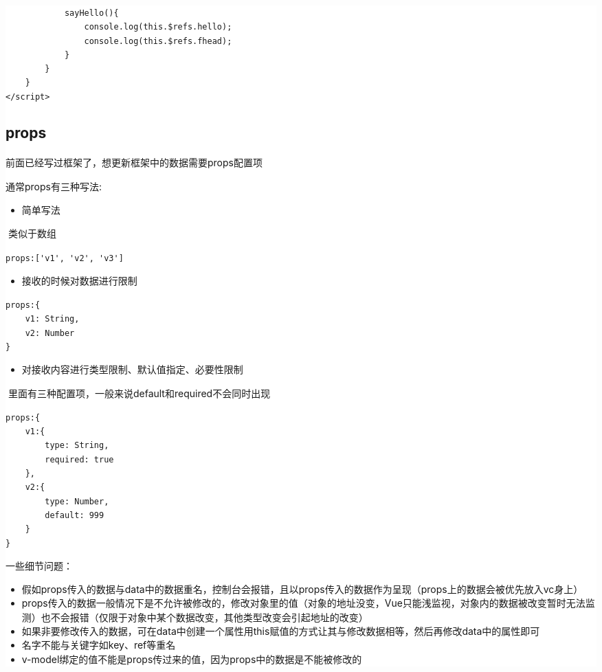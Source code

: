 ```vue
            sayHello(){
                console.log(this.$refs.hello);
                console.log(this.$refs.fhead);
            }
        }
    }
</script>
```

## props

前面已经写过框架了，想更新框架中的数据需要props配置项

通常props有三种写法:

- 简单写法

​		类似于数组

```vue
props:['v1', 'v2', 'v3']
```

- 接收的时候对数据进行限制

```vue
props:{
    v1: String,
    v2: Number
}
```

- 对接收内容进行类型限制、默认值指定、必要性限制

​		里面有三种配置项，一般来说default和required不会同时出现

```vue
props:{
    v1:{
        type: String,
        required: true
    },
    v2:{
        type: Number,
        default: 999
    }
}
```

一些细节问题：

- 假如props传入的数据与data中的数据重名，控制台会报错，且以props传入的数据作为呈现（props上的数据会被优先放入vc身上）
- props传入的数据一般情况下是不允许被修改的，修改对象里的值（对象的地址没变，Vue只能浅监视，对象内的数据被改变暂时无法监测）也不会报错（仅限于对象中某个数据改变，其他类型改变会引起地址的改变）
- 如果非要修改传入的数据，可在data中创建一个属性用this赋值的方式让其与修改数据相等，然后再修改data中的属性即可
- 名字不能与关键字如key、ref等重名
- v-model绑定的值不能是props传过来的值，因为props中的数据是不能被修改的
